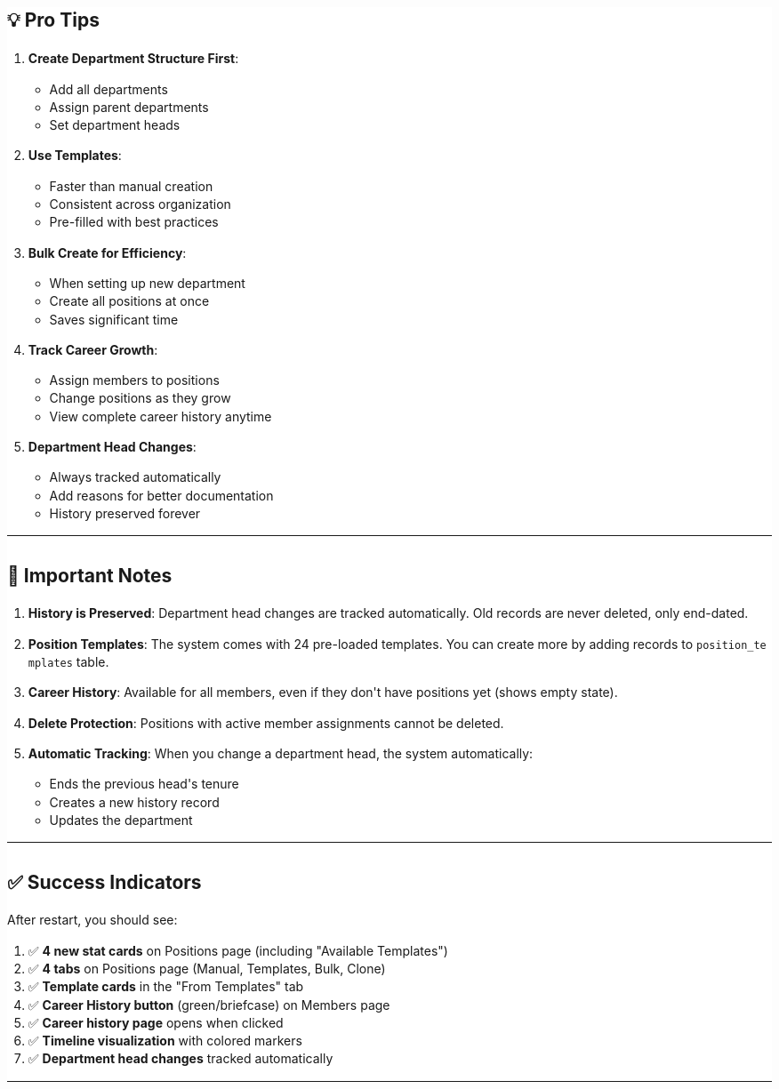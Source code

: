 
## 💡 **Pro Tips**

1. **Create Department Structure First**:
   - Add all departments
   - Assign parent departments
   - Set department heads

2. **Use Templates**:
   - Faster than manual creation
   - Consistent across organization
   - Pre-filled with best practices

3. **Bulk Create for Efficiency**:
   - When setting up new department
   - Create all positions at once
   - Saves significant time

4. **Track Career Growth**:
   - Assign members to positions
   - Change positions as they grow
   - View complete career history anytime

5. **Department Head Changes**:
   - Always tracked automatically
   - Add reasons for better documentation
   - History preserved forever

---

## 🚨 **Important Notes**

1. **History is Preserved**: Department head changes are tracked automatically. Old records are never deleted, only end-dated.

2. **Position Templates**: The system comes with 24 pre-loaded templates. You can create more by adding records to `position_templates` table.

3. **Career History**: Available for all members, even if they don't have positions yet (shows empty state).

4. **Delete Protection**: Positions with active member assignments cannot be deleted.

5. **Automatic Tracking**: When you change a department head, the system automatically:
   - Ends the previous head's tenure
   - Creates a new history record
   - Updates the department

---

## ✅ **Success Indicators**

After restart, you should see:

1. ✅ **4 new stat cards** on Positions page (including "Available Templates")
2. ✅ **4 tabs** on Positions page (Manual, Templates, Bulk, Clone)
3. ✅ **Template cards** in the "From Templates" tab
4. ✅ **Career History button** (green/briefcase) on Members page
5. ✅ **Career history page** opens when clicked
6. ✅ **Timeline visualization** with colored markers
7. ✅ **Department head changes** tracked automatically

---
